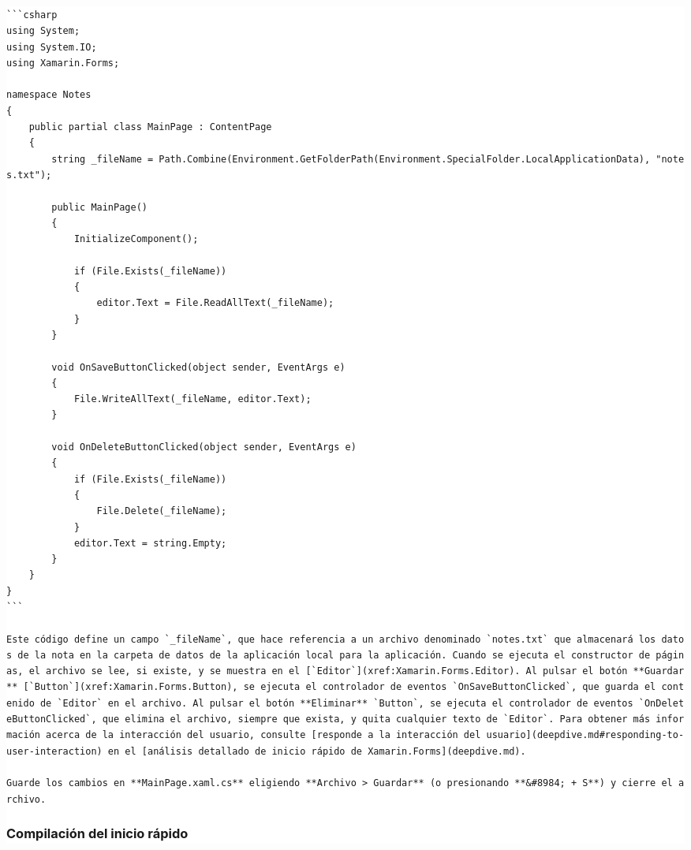     ```csharp
    using System;
    using System.IO;
    using Xamarin.Forms;

    namespace Notes
    {
        public partial class MainPage : ContentPage
        {
            string _fileName = Path.Combine(Environment.GetFolderPath(Environment.SpecialFolder.LocalApplicationData), "notes.txt");

            public MainPage()
            {
                InitializeComponent();

                if (File.Exists(_fileName))
                {
                    editor.Text = File.ReadAllText(_fileName);
                }
            }

            void OnSaveButtonClicked(object sender, EventArgs e)
            {
                File.WriteAllText(_fileName, editor.Text);
            }

            void OnDeleteButtonClicked(object sender, EventArgs e)
            {
                if (File.Exists(_fileName))
                {
                    File.Delete(_fileName);
                }
                editor.Text = string.Empty;
            }
        }
    }
    ```

    Este código define un campo `_fileName`, que hace referencia a un archivo denominado `notes.txt` que almacenará los datos de la nota en la carpeta de datos de la aplicación local para la aplicación. Cuando se ejecuta el constructor de páginas, el archivo se lee, si existe, y se muestra en el [`Editor`](xref:Xamarin.Forms.Editor). Al pulsar el botón **Guardar** [`Button`](xref:Xamarin.Forms.Button), se ejecuta el controlador de eventos `OnSaveButtonClicked`, que guarda el contenido de `Editor` en el archivo. Al pulsar el botón **Eliminar** `Button`, se ejecuta el controlador de eventos `OnDeleteButtonClicked`, que elimina el archivo, siempre que exista, y quita cualquier texto de `Editor`. Para obtener más información acerca de la interacción del usuario, consulte [responde a la interacción del usuario](deepdive.md#responding-to-user-interaction) en el [análisis detallado de inicio rápido de Xamarin.Forms](deepdive.md).

    Guarde los cambios en **MainPage.xaml.cs** eligiendo **Archivo > Guardar** (o presionando **&#8984; + S**) y cierre el archivo.

### <a name="building-the-quickstart"></a>Compilación del inicio rápido
